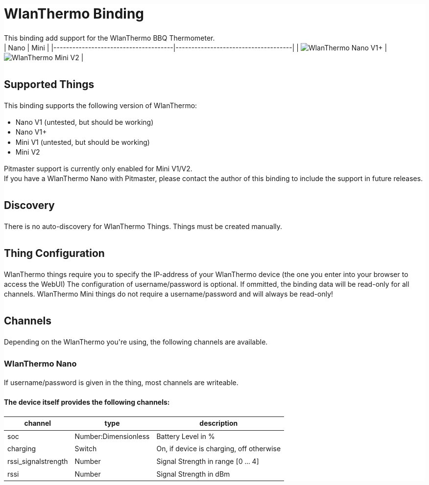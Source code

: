 # WlanThermo Binding

This binding add support for the WlanThermo BBQ Thermometer.  
| Nano                                 | Mini                                |
|--------------------------------------|-------------------------------------|
| ![WlanThermo Nano V1+](doc/nano.jpg) | ![WlanThermo Mini V2](doc/mini.jpg) |

## Supported Things

This binding supports the following version of WlanThermo:

- Nano V1 (untested, but should be working)
- Nano V1+
- Mini V1 (untested, but should be working)
- Mini V2

Pitmaster support is currently only enabled for Mini V1/V2.  
If you have a WlanThermo Nano with Pitmaster, please contact the author of this binding to include the support in future releases.

## Discovery

There is no auto-discovery for WlanThermo Things.
Things must be created manually.

## Thing Configuration

WlanThermo things require you to specify the IP-address of your WlanThermo device (the one you enter into your browser to access the WebUI)
The configuration of username/password is optional.
If ommitted, the binding data will be read-only for all channels.
WlanThermo Mini things do not require a username/password and will always be read-only!

## Channels

Depending on the WlanThermo you're using, the following channels are available.

### WlanThermo Nano

If username/password is given in the thing, most channels are writeable.

#### The device itself provides the following channels:

|       channel       |         type         |               description                |
|---------------------|----------------------|------------------------------------------|
| soc                 | Number:Dimensionless | Battery Level in %                       |
| charging            | Switch               | On, if device is charging, off otherwise |
| rssi_signalstrength | Number               | Signal Strength in range [0 ... 4]       |
| rssi                | Number               | Signal Strength in dBm                   |
